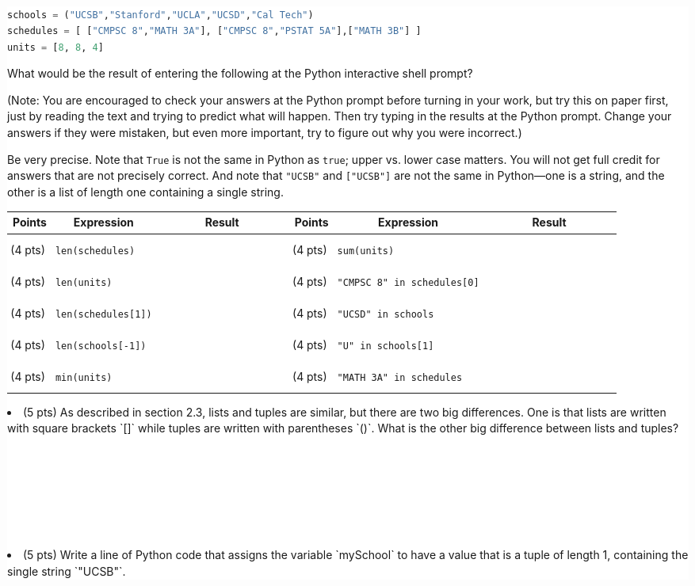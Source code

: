 ```python
schools = ("UCSB","Stanford","UCLA","UCSD","Cal Tech")
schedules = [ ["CMPSC 8","MATH 3A"], ["CMPSC 8","PSTAT 5A"],["MATH 3B"] ]
units = [8, 8, 4]
```

What would be the result of entering the following at
the Python interactive shell prompt?

(Note: You are encouraged to check your answers at the Python prompt
before turning in your work, but try this on paper first, just by
reading the text and trying to predict what will happen.  Then try
typing in the results at the Python prompt.  Change your answers if
they were mistaken, but even more important, try to figure out why you
were incorrect.)

Be very precise.  Note that `True` is not the same in Python as `true`; upper
vs. lower case matters.  You will not get full credit for answers that are not
precisely correct.  And note that `"UCSB"` and `["UCSB"]` are not the same in Python&mdash;one is a string, and the other is a list of length one containing a single string.

<style>
div.bigger table * td { padding: 0.7em 3pt 0.7em 3pt; }
span.wide { padding: 0pt 4em 0pt 4em; }
</style>

<div class="bigger" markdown="1">

| Points  | Expression  | <span class="wide">Result</span> | Points  | Expression  | <span class="wide">Result</span> |
|---------|-------------|--------|---------|-------------|--------|
| (4 pts) | `len(schedules)` |        | (4 pts) | `sum(units)`     |        |
| (4 pts) | `len(units)`    |        | (4 pts) | `"CMPSC 8" in schedules[0]`|        |
| (4 pts) | `len(schedules[1])`    |        | (4 pts) | `"UCSD" in schools` |        |
| (4 pts) | `len(schools[-1])`    |        | (4 pts) | `"U" in schools[1]`  |        |
| (4 pts) | `min(units)`    |        | (4 pts) | `"MATH 3A" in schedules`    |        |

</div>
<div class="pagebreak"></div>
</li>


<li style="margin-bottom:10em;" markdown="1">
(5 pts) As described in section 2.3, lists and tuples are similar, but there are two big differences.  One is that lists are written with square brackets `[]` while tuples are written with parentheses `()`.  What is the other big difference between lists and tuples?


</li>

<li style="margin-bottom:10em;" markdown="1">
(5 pts) Write a line of Python code that assigns the variable `mySchool` to have a value that is a tuple of length 1, containing the single string `"UCSB"`.

